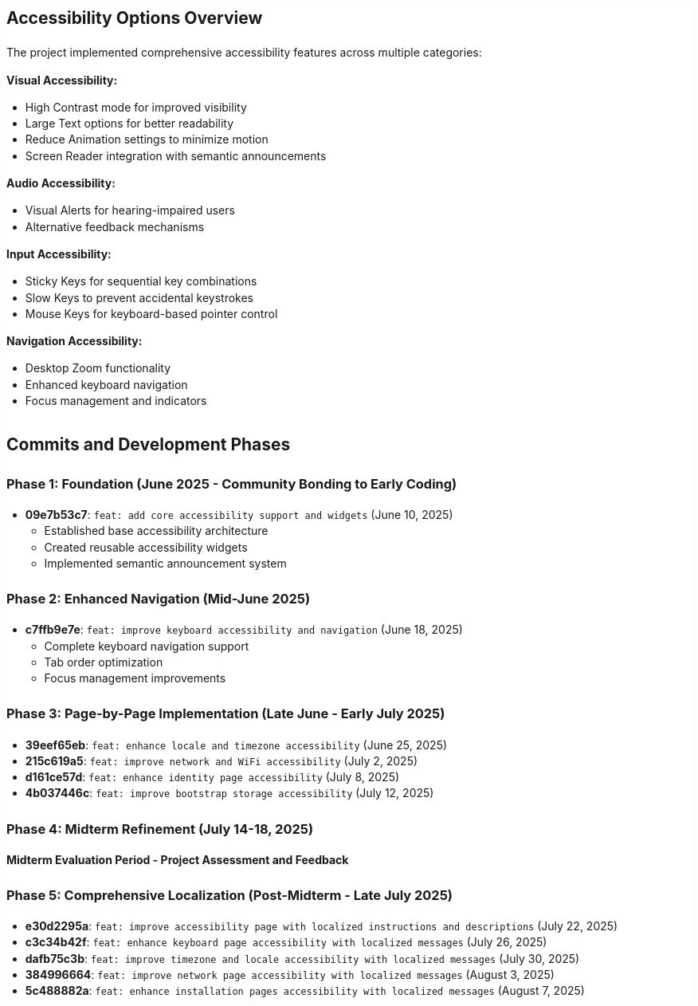 ## Accessibility Options Overview

The project implemented comprehensive accessibility features across multiple categories:

**Visual Accessibility:**
- High Contrast mode for improved visibility
- Large Text options for better readability
- Reduce Animation settings to minimize motion
- Screen Reader integration with semantic announcements

**Audio Accessibility:**
- Visual Alerts for hearing-impaired users
- Alternative feedback mechanisms

**Input Accessibility:**
- Sticky Keys for sequential key combinations
- Slow Keys to prevent accidental keystrokes
- Mouse Keys for keyboard-based pointer control

**Navigation Accessibility:**
- Desktop Zoom functionality
- Enhanced keyboard navigation
- Focus management and indicators

## Commits and Development Phases

### Phase 1: Foundation (June 2025 - Community Bonding to Early Coding)
- **09e7b53c7**: `feat: add core accessibility support and widgets` (June 10, 2025)
  - Established base accessibility architecture
  - Created reusable accessibility widgets
  - Implemented semantic announcement system

### Phase 2: Enhanced Navigation (Mid-June 2025)
- **c7ffb9e7e**: `feat: improve keyboard accessibility and navigation` (June 18, 2025)
  - Complete keyboard navigation support
  - Tab order optimization
  - Focus management improvements

### Phase 3: Page-by-Page Implementation (Late June - Early July 2025)
- **39eef65eb**: `feat: enhance locale and timezone accessibility` (June 25, 2025)
- **215c619a5**: `feat: improve network and WiFi accessibility` (July 2, 2025)
- **d161ce57d**: `feat: enhance identity page accessibility` (July 8, 2025)
- **4b037446c**: `feat: improve bootstrap storage accessibility` (July 12, 2025)

### Phase 4: Midterm Refinement (July 14-18, 2025)
**Midterm Evaluation Period - Project Assessment and Feedback**

### Phase 5: Comprehensive Localization (Post-Midterm - Late July 2025)
- **e30d2295a**: `feat: improve accessibility page with localized instructions and descriptions` (July 22, 2025)
- **c3c34b42f**: `feat: enhance keyboard page accessibility with localized messages` (July 26, 2025)
- **dafb75c3b**: `feat: improve timezone and locale accessibility with localized messages` (July 30, 2025)
- **384996664**: `feat: improve network page accessibility with localized messages` (August 3, 2025)
- **5c488882a**: `feat: enhance installation pages accessibility with localized messages` (August 7, 2025)
